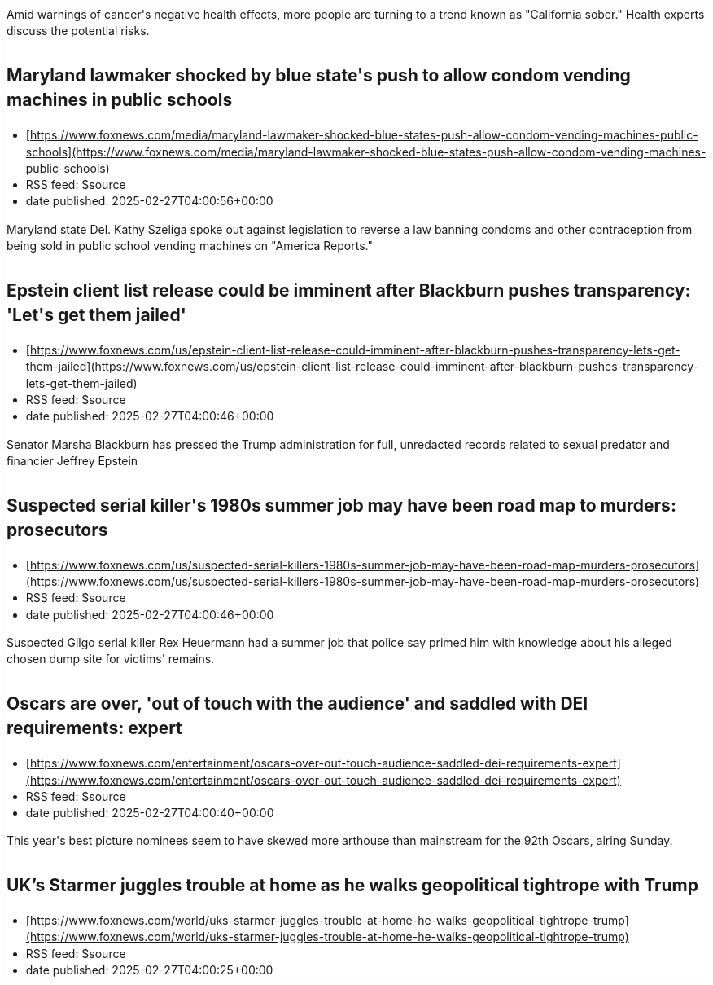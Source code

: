 Amid warnings of cancer&apos;s negative health effects, more people are turning to a trend known as &quot;California sober.&quot; Health experts discuss the potential risks.

## Maryland lawmaker shocked by blue state's push to allow condom vending machines in public schools
 - [https://www.foxnews.com/media/maryland-lawmaker-shocked-blue-states-push-allow-condom-vending-machines-public-schools](https://www.foxnews.com/media/maryland-lawmaker-shocked-blue-states-push-allow-condom-vending-machines-public-schools)
 - RSS feed: $source
 - date published: 2025-02-27T04:00:56+00:00

Maryland state Del. Kathy Szeliga spoke out against legislation to reverse a law banning condoms and other contraception from being sold in public school vending machines on &quot;America Reports.&quot;

## Epstein client list release could be imminent after Blackburn pushes transparency: 'Let's get them jailed'
 - [https://www.foxnews.com/us/epstein-client-list-release-could-imminent-after-blackburn-pushes-transparency-lets-get-them-jailed](https://www.foxnews.com/us/epstein-client-list-release-could-imminent-after-blackburn-pushes-transparency-lets-get-them-jailed)
 - RSS feed: $source
 - date published: 2025-02-27T04:00:46+00:00

Senator Marsha Blackburn has pressed the Trump administration for full, unredacted records related to sexual predator and financier Jeffrey Epstein

## Suspected serial killer's 1980s summer job may have been road map to murders: prosecutors
 - [https://www.foxnews.com/us/suspected-serial-killers-1980s-summer-job-may-have-been-road-map-murders-prosecutors](https://www.foxnews.com/us/suspected-serial-killers-1980s-summer-job-may-have-been-road-map-murders-prosecutors)
 - RSS feed: $source
 - date published: 2025-02-27T04:00:46+00:00

Suspected Gilgo serial killer Rex Heuermann had a summer job that police say primed him with knowledge about his alleged chosen dump site for victims&apos; remains.

## Oscars are over, 'out of touch with the audience' and saddled with DEI requirements: expert
 - [https://www.foxnews.com/entertainment/oscars-over-out-touch-audience-saddled-dei-requirements-expert](https://www.foxnews.com/entertainment/oscars-over-out-touch-audience-saddled-dei-requirements-expert)
 - RSS feed: $source
 - date published: 2025-02-27T04:00:40+00:00

This year&apos;s best picture nominees seem to have skewed more arthouse than mainstream for the 92th Oscars, airing Sunday.

## UK’s Starmer juggles trouble at home as he walks geopolitical tightrope with Trump
 - [https://www.foxnews.com/world/uks-starmer-juggles-trouble-at-home-he-walks-geopolitical-tightrope-trump](https://www.foxnews.com/world/uks-starmer-juggles-trouble-at-home-he-walks-geopolitical-tightrope-trump)
 - RSS feed: $source
 - date published: 2025-02-27T04:00:25+00:00
